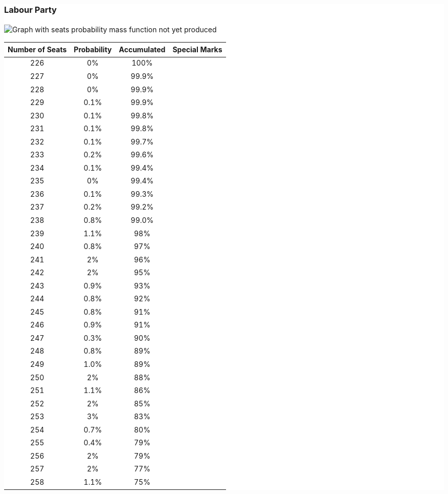 ### Labour Party

![Graph with seats probability mass function not yet produced](2018-04-05-YouGov-coalitions-seats-pmf-lab.png "Seats Probability Mass Function")

| Number of Seats | Probability | Accumulated | Special Marks |
|:---------------:|:-----------:|:-----------:|:-------------:|
| 226 | 0% | 100% |  |
| 227 | 0% | 99.9% |  |
| 228 | 0% | 99.9% |  |
| 229 | 0.1% | 99.9% |  |
| 230 | 0.1% | 99.8% |  |
| 231 | 0.1% | 99.8% |  |
| 232 | 0.1% | 99.7% |  |
| 233 | 0.2% | 99.6% |  |
| 234 | 0.1% | 99.4% |  |
| 235 | 0% | 99.4% |  |
| 236 | 0.1% | 99.3% |  |
| 237 | 0.2% | 99.2% |  |
| 238 | 0.8% | 99.0% |  |
| 239 | 1.1% | 98% |  |
| 240 | 0.8% | 97% |  |
| 241 | 2% | 96% |  |
| 242 | 2% | 95% |  |
| 243 | 0.9% | 93% |  |
| 244 | 0.8% | 92% |  |
| 245 | 0.8% | 91% |  |
| 246 | 0.9% | 91% |  |
| 247 | 0.3% | 90% |  |
| 248 | 0.8% | 89% |  |
| 249 | 1.0% | 89% |  |
| 250 | 2% | 88% |  |
| 251 | 1.1% | 86% |  |
| 252 | 2% | 85% |  |
| 253 | 3% | 83% |  |
| 254 | 0.7% | 80% |  |
| 255 | 0.4% | 79% |  |
| 256 | 2% | 79% |  |
| 257 | 2% | 77% |  |
| 258 | 1.1% | 75% |  |